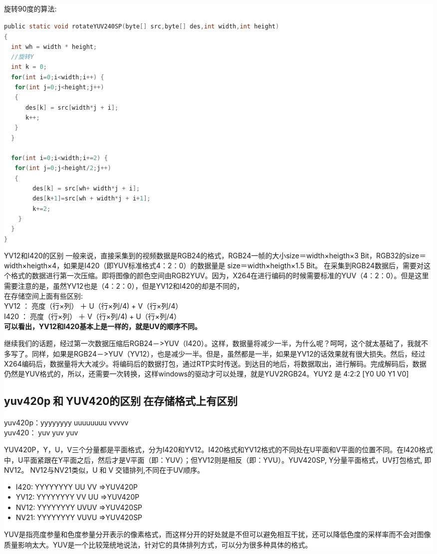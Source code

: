 旋转90度的算法:  

```c
public static void rotateYUV240SP(byte[] src,byte[] des,int width,int height)
{
  int wh = width * height;
  //旋转Y
  int k = 0;
  for(int i=0;i<width;i++) {
   for(int j=0;j<height;j++)
   {
      des[k] = src[width*j + i];
      k++;
   }
  }

  for(int i=0;i<width;i+=2) {
   for(int j=0;j<height/2;j++)
   {
        des[k] = src[wh+ width*j + i]; 
        des[k+1]=src[wh + width*j + i+1];
        k+=2;
    }
  }
}
```


YV12和I420的区别        一般来说，直接采集到的视频数据是RGB24的格式，RGB24一帧的大小size＝width×heigth×3 Bit，RGB32的size＝width×heigth×4，如果是I420（即YUV标准格式4：2：0）的数据量是 size＝width×heigth×1.5 Bit。       在采集到RGB24数据后，需要对这个格式的数据进行第一次压缩。即将图像的颜色空间由RGB2YUV。因为，X264在进行编码的时候需要标准的YUV（4：2：0）。但是这里需要注意的是，虽然YV12也是（4：2：0），但是YV12和I420的却是不同的，  
在存储空间上面有些区别:  
 YV12 ： 亮度（行×列） ＋ U（行×列/4) + V（行×列/4）  
 I420 ： 亮度（行×列） ＋ V（行×列/4) + U（行×列/4）  
 **可以看出，YV12和I420基本上是一样的，就是UV的顺序不同。**  

继续我们的话题，经过第一次数据压缩后RGB24－>YUV（I420）。这样，数据量将减少一半，为什么呢？呵呵，这个就太基础了，我就不多写了。同样，如果是RGB24－>YUV（YV12），也是减少一半。但是，虽然都是一半，如果是YV12的话效果就有很大损失。然后，经过X264编码后，数据量将大大减少。将编码后的数据打包，通过RTP实时传送。到达目的地后，将数据取出，进行解码。完成解码后，数据仍然是YUV格式的，所以，还需要一次转换，这样windows的驱动才可以处理，就是YUV2RGB24。YUY2  是 4:2:2  [Y0 U0 Y1 V0]  

## yuv420p 和 YUV420的区别 在存储格式上有区别  

yuv420p：yyyyyyyy uuuuuuuu vvvvv   
yuv420： yuv yuv yuv  

 YUV420P，Y，U，V三个分量都是平面格式，分为I420和YV12。I420格式和YV12格式的不同处在U平面和V平面的位置不同。在I420格式中，U平面紧跟在Y平面之后，然后才是V平面（即：YUV）；但YV12则是相反（即：YVU）。YUV420SP, Y分量平面格式，UV打包格式, 即NV12。 NV12与NV21类似，U 和 V 交错排列,不同在于UV顺序。  

* I420: YYYYYYYY UU VV    =>YUV420P
* YV12: YYYYYYYY VV UU    =>YUV420P
* NV12: YYYYYYYY UVUV     =>YUV420SP
* NV21: YYYYYYYY VUVU     =>YUV420SP  

YUV是指亮度参量和色度参量分开表示的像素格式，而这样分开的好处就是不但可以避免相互干扰，还可以降低色度的采样率而不会对图像质量影响太大。YUV是一个比较笼统地说法，针对它的具体排列方式，可以分为很多种具体的格式。  
